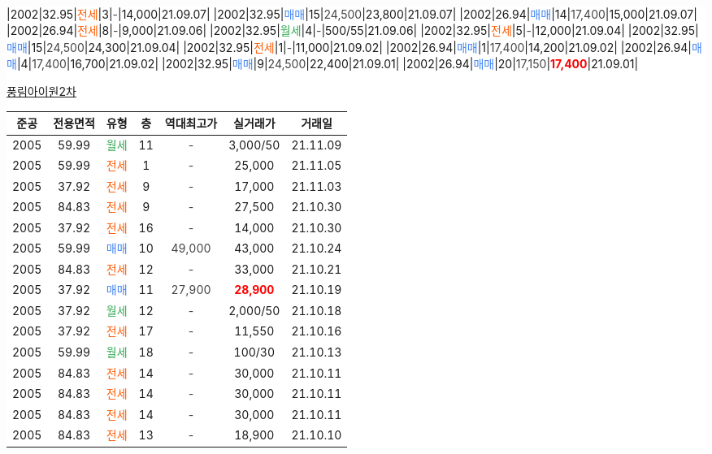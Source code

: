 |2002|32.95|<span style="color:#FF5A00">전세</span>|3|<span style="color:#444444">-</span>|14,000|21.09.07|
|2002|32.95|<span style="color:#4285F3">매매</span>|15|<span style="color:#444444">24,500</span>|23,800|21.09.07|
|2002|26.94|<span style="color:#4285F3">매매</span>|14|<span style="color:#444444">17,400</span>|15,000|21.09.07|
|2002|26.94|<span style="color:#FF5A00">전세</span>|8|<span style="color:#444444">-</span>|9,000|21.09.06|
|2002|32.95|<span style="color:#34A853">월세</span>|4|<span style="color:#444444">-</span>|500/55|21.09.06|
|2002|32.95|<span style="color:#FF5A00">전세</span>|5|<span style="color:#444444">-</span>|12,000|21.09.04|
|2002|32.95|<span style="color:#4285F3">매매</span>|15|<span style="color:#444444">24,500</span>|24,300|21.09.04|
|2002|32.95|<span style="color:#FF5A00">전세</span>|1|<span style="color:#444444">-</span>|11,000|21.09.02|
|2002|26.94|<span style="color:#4285F3">매매</span>|1|<span style="color:#444444">17,400</span>|14,200|21.09.02|
|2002|26.94|<span style="color:#4285F3">매매</span>|4|<span style="color:#444444">17,400</span>|16,700|21.09.02|
|2002|32.95|<span style="color:#4285F3">매매</span>|9|<span style="color:#444444">24,500</span>|22,400|21.09.01|
|2002|26.94|<span style="color:#4285F3">매매</span>|20|<span style="color:#444444">17,150</span>|<b><span style="color:#FF0000">17,400</span></b>|21.09.01|


<script async src="https://pagead2.googlesyndication.com/pagead/js/adsbygoogle.js"></script>

<ins class="adsbygoogle"
     style="display:block"
     data-ad-client="ca-pub-1142216861245946"
     data-ad-slot="4805727019"
     data-ad-format="auto"
     data-full-width-responsive="true"></ins>
<script>
     (adsbygoogle = window.adsbygoogle || []).push({});
</script>


[풍림아이원2차](https://search.naver.com/search.naver?query=%ED%92%8D%EB%A6%BC%EC%95%84%EC%9D%B4%EC%9B%902%EC%B0%A8)

|준공|전용면적|유형|층|역대최고가|실거래가|거래일|
|:---:|:---:|:---:|:---:|:---:|:---:|:---:|
|2005|59.99|<span style="color:#34A853">월세</span>|11|<span style="color:#444444">-</span>|3,000/50|21.11.09|
|2005|59.99|<span style="color:#FF5A00">전세</span>|1|<span style="color:#444444">-</span>|25,000|21.11.05|
|2005|37.92|<span style="color:#FF5A00">전세</span>|9|<span style="color:#444444">-</span>|17,000|21.11.03|
|2005|84.83|<span style="color:#FF5A00">전세</span>|9|<span style="color:#444444">-</span>|27,500|21.10.30|
|2005|37.92|<span style="color:#FF5A00">전세</span>|16|<span style="color:#444444">-</span>|14,000|21.10.30|
|2005|59.99|<span style="color:#4285F3">매매</span>|10|<span style="color:#444444">49,000</span>|43,000|21.10.24|
|2005|84.83|<span style="color:#FF5A00">전세</span>|12|<span style="color:#444444">-</span>|33,000|21.10.21|
|2005|37.92|<span style="color:#4285F3">매매</span>|11|<span style="color:#444444">27,900</span>|<b><span style="color:#FF0000">28,900</span></b>|21.10.19|
|2005|37.92|<span style="color:#34A853">월세</span>|12|<span style="color:#444444">-</span>|2,000/50|21.10.18|
|2005|37.92|<span style="color:#FF5A00">전세</span>|17|<span style="color:#444444">-</span>|11,550|21.10.16|
|2005|59.99|<span style="color:#34A853">월세</span>|18|<span style="color:#444444">-</span>|100/30|21.10.13|
|2005|84.83|<span style="color:#FF5A00">전세</span>|14|<span style="color:#444444">-</span>|30,000|21.10.11|
|2005|84.83|<span style="color:#FF5A00">전세</span>|14|<span style="color:#444444">-</span>|30,000|21.10.11|
|2005|84.83|<span style="color:#FF5A00">전세</span>|14|<span style="color:#444444">-</span>|30,000|21.10.11|
|2005|84.83|<span style="color:#FF5A00">전세</span>|13|<span style="color:#444444">-</span>|18,900|21.10.10|
